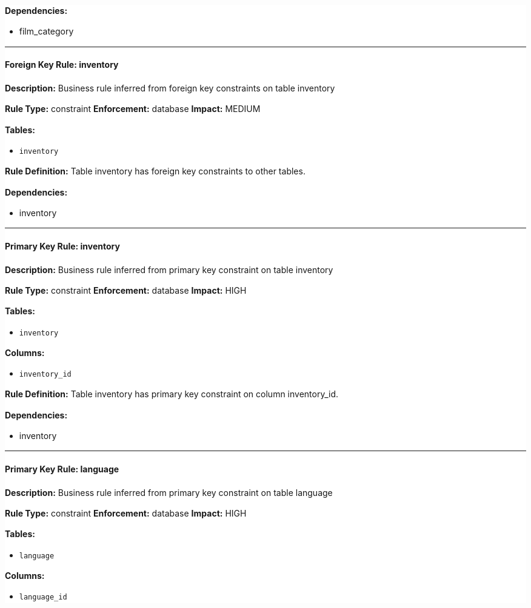 **Dependencies:**
- film_category

---

#### Foreign Key Rule: inventory

**Description:** Business rule inferred from foreign key constraints on table inventory

**Rule Type:** constraint
**Enforcement:** database
**Impact:** MEDIUM

**Tables:**
- `inventory`

**Rule Definition:**
Table inventory has foreign key constraints to other tables.

**Dependencies:**
- inventory

---

#### Primary Key Rule: inventory

**Description:** Business rule inferred from primary key constraint on table inventory

**Rule Type:** constraint
**Enforcement:** database
**Impact:** HIGH

**Tables:**
- `inventory`

**Columns:**
- `inventory_id`

**Rule Definition:**
Table inventory has primary key constraint on column inventory_id.

**Dependencies:**
- inventory

---

#### Primary Key Rule: language

**Description:** Business rule inferred from primary key constraint on table language

**Rule Type:** constraint
**Enforcement:** database
**Impact:** HIGH

**Tables:**
- `language`

**Columns:**
- `language_id`
